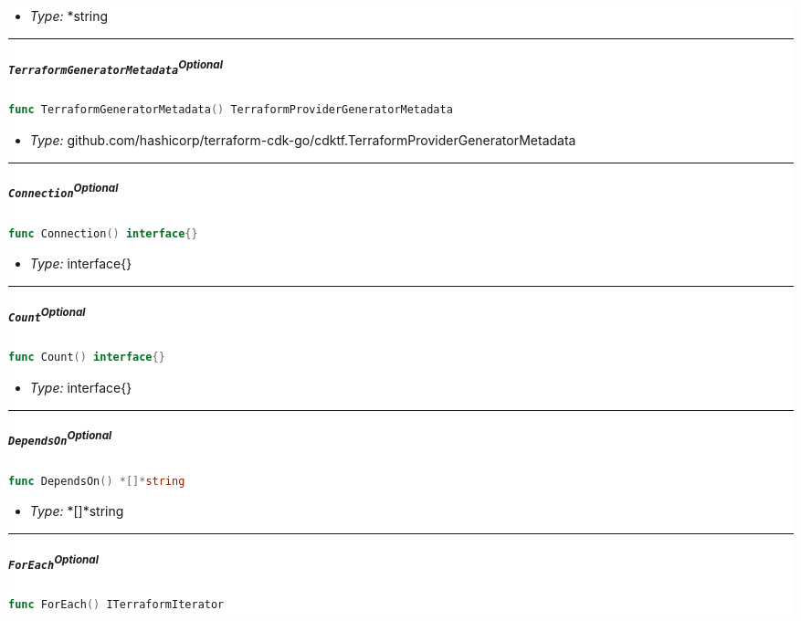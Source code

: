 - *Type:* *string

---

##### `TerraformGeneratorMetadata`<sup>Optional</sup> <a name="TerraformGeneratorMetadata" id="rhizo-co-terraform-provider-oci.healthChecksHttpMonitor.HealthChecksHttpMonitor.property.terraformGeneratorMetadata"></a>

```go
func TerraformGeneratorMetadata() TerraformProviderGeneratorMetadata
```

- *Type:* github.com/hashicorp/terraform-cdk-go/cdktf.TerraformProviderGeneratorMetadata

---

##### `Connection`<sup>Optional</sup> <a name="Connection" id="rhizo-co-terraform-provider-oci.healthChecksHttpMonitor.HealthChecksHttpMonitor.property.connection"></a>

```go
func Connection() interface{}
```

- *Type:* interface{}

---

##### `Count`<sup>Optional</sup> <a name="Count" id="rhizo-co-terraform-provider-oci.healthChecksHttpMonitor.HealthChecksHttpMonitor.property.count"></a>

```go
func Count() interface{}
```

- *Type:* interface{}

---

##### `DependsOn`<sup>Optional</sup> <a name="DependsOn" id="rhizo-co-terraform-provider-oci.healthChecksHttpMonitor.HealthChecksHttpMonitor.property.dependsOn"></a>

```go
func DependsOn() *[]*string
```

- *Type:* *[]*string

---

##### `ForEach`<sup>Optional</sup> <a name="ForEach" id="rhizo-co-terraform-provider-oci.healthChecksHttpMonitor.HealthChecksHttpMonitor.property.forEach"></a>

```go
func ForEach() ITerraformIterator
```
